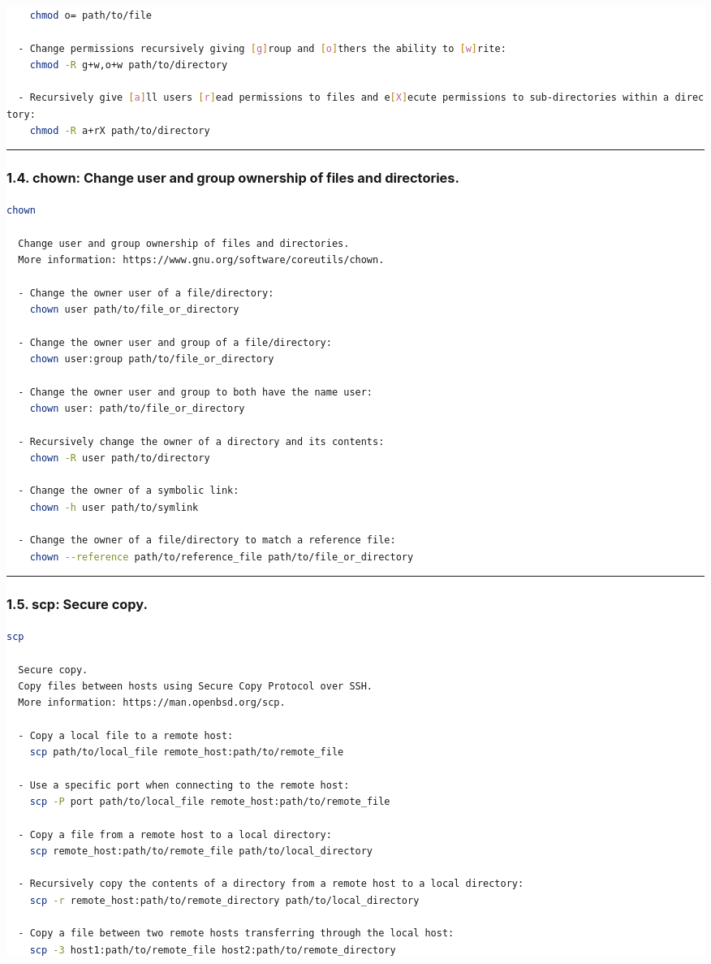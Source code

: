 ```sh
    chmod o= path/to/file

  - Change permissions recursively giving [g]roup and [o]thers the ability to [w]rite:
    chmod -R g+w,o+w path/to/directory

  - Recursively give [a]ll users [r]ead permissions to files and e[X]ecute permissions to sub-directories within a directory:
    chmod -R a+rX path/to/directory
```

---

###  1.4. <a name='chown:Changeuserandgroupownershipoffilesanddirectories.'></a>chown:   Change user and group ownership of files and directories.
```sh
chown

  Change user and group ownership of files and directories.
  More information: https://www.gnu.org/software/coreutils/chown.

  - Change the owner user of a file/directory:
    chown user path/to/file_or_directory

  - Change the owner user and group of a file/directory:
    chown user:group path/to/file_or_directory

  - Change the owner user and group to both have the name user:
    chown user: path/to/file_or_directory

  - Recursively change the owner of a directory and its contents:
    chown -R user path/to/directory

  - Change the owner of a symbolic link:
    chown -h user path/to/symlink

  - Change the owner of a file/directory to match a reference file:
    chown --reference path/to/reference_file path/to/file_or_directory
```

---

###  1.5. <a name='scp:Securecopy.'></a>scp:   Secure copy.
```sh
scp

  Secure copy.
  Copy files between hosts using Secure Copy Protocol over SSH.
  More information: https://man.openbsd.org/scp.

  - Copy a local file to a remote host:
    scp path/to/local_file remote_host:path/to/remote_file

  - Use a specific port when connecting to the remote host:
    scp -P port path/to/local_file remote_host:path/to/remote_file

  - Copy a file from a remote host to a local directory:
    scp remote_host:path/to/remote_file path/to/local_directory

  - Recursively copy the contents of a directory from a remote host to a local directory:
    scp -r remote_host:path/to/remote_directory path/to/local_directory

  - Copy a file between two remote hosts transferring through the local host:
    scp -3 host1:path/to/remote_file host2:path/to/remote_directory
```